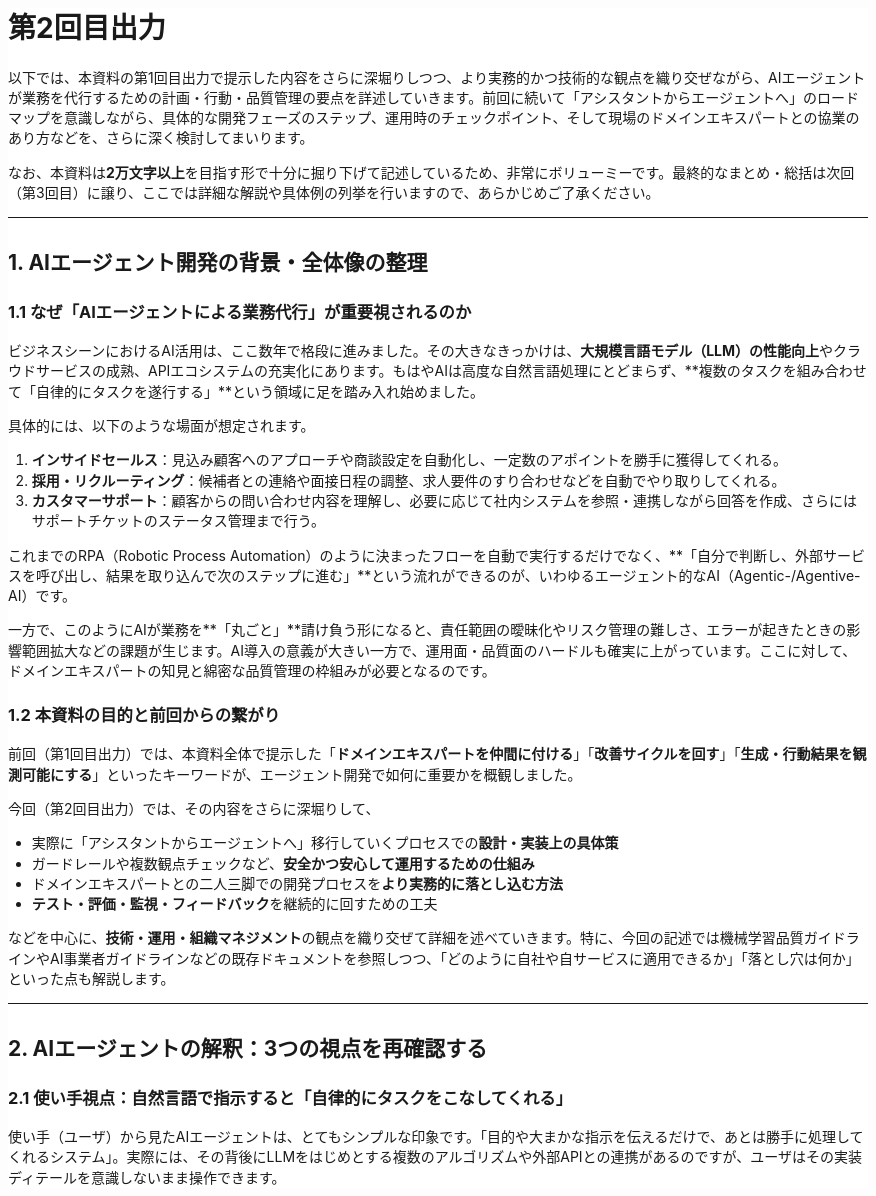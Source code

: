 # 第2回目出力

以下では、本資料の第1回目出力で提示した内容をさらに深堀りしつつ、より実務的かつ技術的な観点を織り交ぜながら、AIエージェントが業務を代行するための計画・行動・品質管理の要点を詳述していきます。前回に続いて「アシスタントからエージェントへ」のロードマップを意識しながら、具体的な開発フェーズのステップ、運用時のチェックポイント、そして現場のドメインエキスパートとの協業のあり方などを、さらに深く検討してまいります。

なお、本資料は**2万文字以上**を目指す形で十分に掘り下げて記述しているため、非常にボリューミーです。最終的なまとめ・総括は次回（第3回目）に譲り、ここでは詳細な解説や具体例の列挙を行いますので、あらかじめご了承ください。

---

## 1. AIエージェント開発の背景・全体像の整理

### 1.1 なぜ「AIエージェントによる業務代行」が重要視されるのか

ビジネスシーンにおけるAI活用は、ここ数年で格段に進みました。その大きなきっかけは、**大規模言語モデル（LLM）の性能向上**やクラウドサービスの成熟、APIエコシステムの充実化にあります。もはやAIは高度な自然言語処理にとどまらず、**複数のタスクを組み合わせて「自律的にタスクを遂行する」**という領域に足を踏み入れ始めました。

具体的には、以下のような場面が想定されます。

1. **インサイドセールス**：見込み顧客へのアプローチや商談設定を自動化し、一定数のアポイントを勝手に獲得してくれる。  
2. **採用・リクルーティング**：候補者との連絡や面接日程の調整、求人要件のすり合わせなどを自動でやり取りしてくれる。  
3. **カスタマーサポート**：顧客からの問い合わせ内容を理解し、必要に応じて社内システムを参照・連携しながら回答を作成、さらにはサポートチケットのステータス管理まで行う。  

これまでのRPA（Robotic Process Automation）のように決まったフローを自動で実行するだけでなく、**「自分で判断し、外部サービスを呼び出し、結果を取り込んで次のステップに進む」**という流れができるのが、いわゆるエージェント的なAI（Agentic-/Agentive- AI）です。

一方で、このようにAIが業務を**「丸ごと」**請け負う形になると、責任範囲の曖昧化やリスク管理の難しさ、エラーが起きたときの影響範囲拡大などの課題が生じます。AI導入の意義が大きい一方で、運用面・品質面のハードルも確実に上がっています。ここに対して、ドメインエキスパートの知見と綿密な品質管理の枠組みが必要となるのです。

### 1.2 本資料の目的と前回からの繋がり

前回（第1回目出力）では、本資料全体で提示した「**ドメインエキスパートを仲間に付ける**」「**改善サイクルを回す**」「**生成・行動結果を観測可能にする**」といったキーワードが、エージェント開発で如何に重要かを概観しました。

今回（第2回目出力）では、その内容をさらに深堀りして、

- 実際に「アシスタントからエージェントへ」移行していくプロセスでの**設計・実装上の具体策**  
- ガードレールや複数観点チェックなど、**安全かつ安心して運用するための仕組み**  
- ドメインエキスパートとの二人三脚での開発プロセスを**より実務的に落とし込む方法**  
- **テスト・評価・監視・フィードバック**を継続的に回すための工夫  

などを中心に、**技術・運用・組織マネジメント**の観点を織り交ぜて詳細を述べていきます。特に、今回の記述では機械学習品質ガイドラインやAI事業者ガイドラインなどの既存ドキュメントを参照しつつ、「どのように自社や自サービスに適用できるか」「落とし穴は何か」といった点も解説します。

---

## 2. AIエージェントの解釈：3つの視点を再確認する

### 2.1 使い手視点：自然言語で指示すると「自律的にタスクをこなしてくれる」

使い手（ユーザ）から見たAIエージェントは、とてもシンプルな印象です。「目的や大まかな指示を伝えるだけで、あとは勝手に処理してくれるシステム」。実際には、その背後にLLMをはじめとする複数のアルゴリズムや外部APIとの連携があるのですが、ユーザはその実装ディテールを意識しないまま操作できます。
